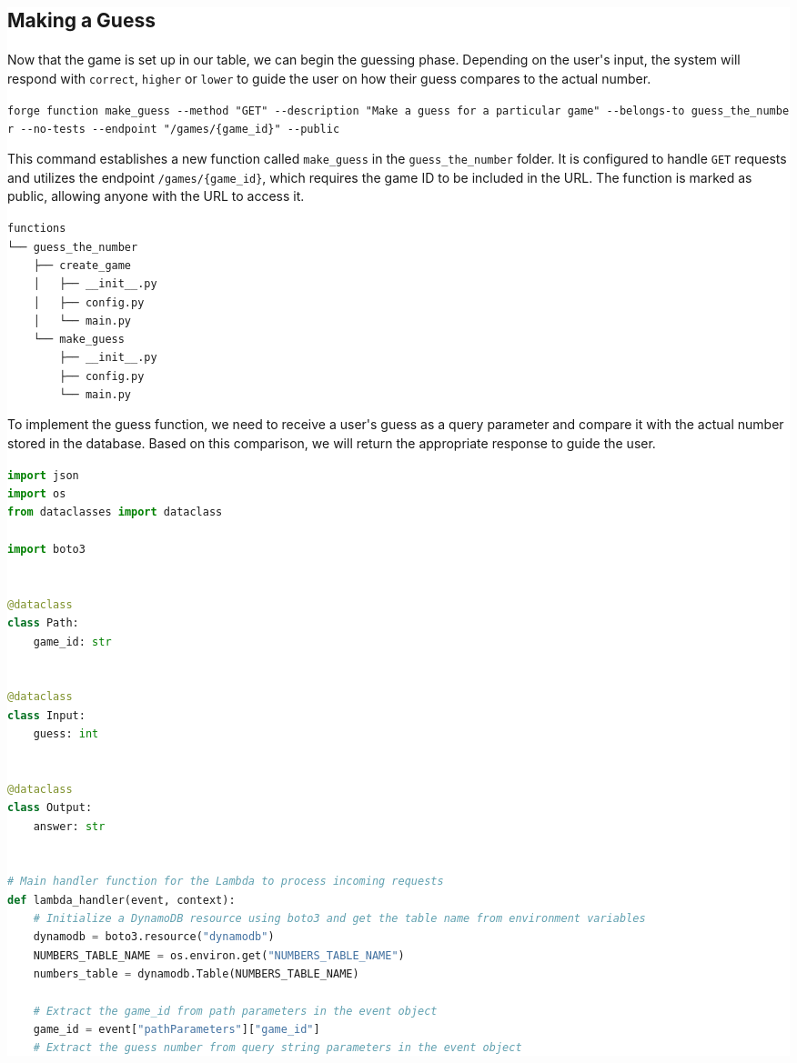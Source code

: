 ## Making a Guess

Now that the game is set up in our table, we can begin the guessing phase. Depending on the user's input, the system will respond with `correct`, `higher` or `lower` to guide the user on how their guess compares to the actual number.

```
forge function make_guess --method "GET" --description "Make a guess for a particular game" --belongs-to guess_the_number --no-tests --endpoint "/games/{game_id}" --public
```

This command establishes a new function called `make_guess` in the `guess_the_number` folder. It is configured to handle `GET` requests and utilizes the endpoint `/games/{game_id}`, which requires the game ID to be included in the URL. The function is marked as public, allowing anyone with the URL to access it.

```
functions
└── guess_the_number
    ├── create_game
    │   ├── __init__.py
    │   ├── config.py
    │   └── main.py
    └── make_guess
        ├── __init__.py
        ├── config.py
        └── main.py
```

To implement the guess function, we need to receive a user's guess as a query parameter and compare it with the actual number stored in the database. Based on this comparison, we will return the appropriate response to guide the user.

```python title="functions/guess_the_number/make_guess/main.py"
import json
import os
from dataclasses import dataclass

import boto3


@dataclass
class Path:
    game_id: str


@dataclass
class Input:
    guess: int


@dataclass
class Output:
    answer: str


# Main handler function for the Lambda to process incoming requests
def lambda_handler(event, context):
    # Initialize a DynamoDB resource using boto3 and get the table name from environment variables
    dynamodb = boto3.resource("dynamodb")
    NUMBERS_TABLE_NAME = os.environ.get("NUMBERS_TABLE_NAME")
    numbers_table = dynamodb.Table(NUMBERS_TABLE_NAME)

    # Extract the game_id from path parameters in the event object
    game_id = event["pathParameters"]["game_id"]
    # Extract the guess number from query string parameters in the event object
```